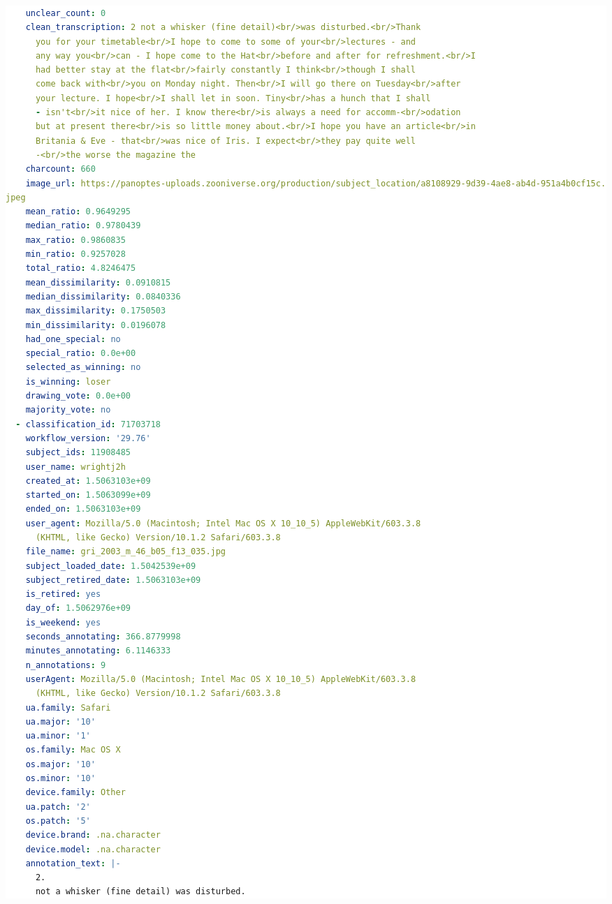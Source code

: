 ```yaml
    unclear_count: 0
    clean_transcription: 2 not a whisker (fine detail)<br/>was disturbed.<br/>Thank
      you for your timetable<br/>I hope to come to some of your<br/>lectures - and
      any way you<br/>can - I hope come to the Hat<br/>before and after for refreshment.<br/>I
      had better stay at the flat<br/>fairly constantly I think<br/>though I shall
      come back with<br/>you on Monday night. Then<br/>I will go there on Tuesday<br/>after
      your lecture. I hope<br/>I shall let in soon. Tiny<br/>has a hunch that I shall
      - isn't<br/>it nice of her. I know there<br/>is always a need for accomm-<br/>odation
      but at present there<br/>is so little money about.<br/>I hope you have an article<br/>in
      Britania & Eve - that<br/>was nice of Iris. I expect<br/>they pay quite well
      -<br/>the worse the magazine the
    charcount: 660
    image_url: https://panoptes-uploads.zooniverse.org/production/subject_location/a8108929-9d39-4ae8-ab4d-951a4b0cf15c.jpeg
    mean_ratio: 0.9649295
    median_ratio: 0.9780439
    max_ratio: 0.9860835
    min_ratio: 0.9257028
    total_ratio: 4.8246475
    mean_dissimilarity: 0.0910815
    median_dissimilarity: 0.0840336
    max_dissimilarity: 0.1750503
    min_dissimilarity: 0.0196078
    had_one_special: no
    special_ratio: 0.0e+00
    selected_as_winning: no
    is_winning: loser
    drawing_vote: 0.0e+00
    majority_vote: no
  - classification_id: 71703718
    workflow_version: '29.76'
    subject_ids: 11908485
    user_name: wrightj2h
    created_at: 1.5063103e+09
    started_on: 1.5063099e+09
    ended_on: 1.5063103e+09
    user_agent: Mozilla/5.0 (Macintosh; Intel Mac OS X 10_10_5) AppleWebKit/603.3.8
      (KHTML, like Gecko) Version/10.1.2 Safari/603.3.8
    file_name: gri_2003_m_46_b05_f13_035.jpg
    subject_loaded_date: 1.5042539e+09
    subject_retired_date: 1.5063103e+09
    is_retired: yes
    day_of: 1.5062976e+09
    is_weekend: yes
    seconds_annotating: 366.8779998
    minutes_annotating: 6.1146333
    n_annotations: 9
    userAgent: Mozilla/5.0 (Macintosh; Intel Mac OS X 10_10_5) AppleWebKit/603.3.8
      (KHTML, like Gecko) Version/10.1.2 Safari/603.3.8
    ua.family: Safari
    ua.major: '10'
    ua.minor: '1'
    os.family: Mac OS X
    os.major: '10'
    os.minor: '10'
    device.family: Other
    ua.patch: '2'
    os.patch: '5'
    device.brand: .na.character
    device.model: .na.character
    annotation_text: |-
      2.
      not a whisker (fine detail) was disturbed.
```